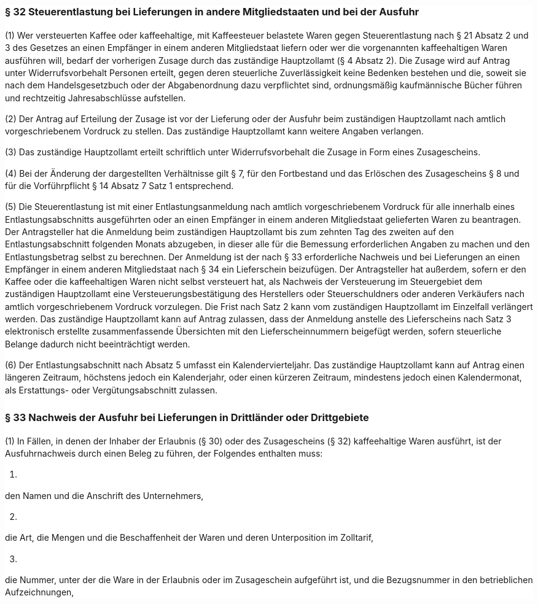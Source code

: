 ### § 32 Steuerentlastung bei Lieferungen in andere Mitgliedstaaten und bei der Ausfuhr

(1) Wer versteuerten Kaffee oder kaffeehaltige, mit Kaffeesteuer belastete Waren gegen Steuerentlastung nach § 21 Absatz 2 und 3 des Gesetzes an einen Empfänger in einem anderen Mitgliedstaat liefern oder wer die vorgenannten kaffeehaltigen Waren ausführen will, bedarf der vorherigen Zusage durch das zuständige Hauptzollamt (§ 4 Absatz 2). Die Zusage wird auf Antrag unter Widerrufsvorbehalt Personen erteilt, gegen deren steuerliche Zuverlässigkeit keine Bedenken bestehen und die, soweit sie nach dem Handelsgesetzbuch oder der Abgabenordnung dazu verpflichtet sind, ordnungsmäßig kaufmännische Bücher führen und rechtzeitig Jahresabschlüsse aufstellen.

(2) Der Antrag auf Erteilung der Zusage ist vor der Lieferung oder der Ausfuhr beim zuständigen Hauptzollamt nach amtlich vorgeschriebenem Vordruck zu stellen. Das zuständige Hauptzollamt kann weitere Angaben verlangen.

(3) Das zuständige Hauptzollamt erteilt schriftlich unter Widerrufsvorbehalt die Zusage in Form eines Zusagescheins.

(4) Bei der Änderung der dargestellten Verhältnisse gilt § 7, für den Fortbestand und das Erlöschen des Zusagescheins § 8 und für die Vorführpflicht § 14 Absatz 7 Satz 1 entsprechend.

(5) Die Steuerentlastung ist mit einer Entlastungsanmeldung nach amtlich vorgeschriebenem Vordruck für alle innerhalb eines Entlastungsabschnitts ausgeführten oder an einen Empfänger in einem anderen Mitgliedstaat gelieferten Waren zu beantragen. Der Antragsteller hat die Anmeldung beim zuständigen Hauptzollamt bis zum zehnten Tag des zweiten auf den Entlastungsabschnitt folgenden Monats abzugeben, in dieser alle für die Bemessung erforderlichen Angaben zu machen und den Entlastungsbetrag selbst zu berechnen. Der Anmeldung ist der nach § 33 erforderliche Nachweis und bei Lieferungen an einen Empfänger in einem anderen Mitgliedstaat nach § 34 ein Lieferschein beizufügen. Der Antragsteller hat außerdem, sofern er den Kaffee oder die kaffeehaltigen Waren nicht selbst versteuert hat, als Nachweis der Versteuerung im Steuergebiet dem zuständigen Hauptzollamt eine Versteuerungsbestätigung des Herstellers oder Steuerschuldners oder anderen Verkäufers nach amtlich vorgeschriebenem Vordruck vorzulegen. Die Frist nach Satz 2 kann vom zuständigen Hauptzollamt im Einzelfall verlängert werden. Das zuständige Hauptzollamt kann auf Antrag zulassen, dass der Anmeldung anstelle des Lieferscheins nach Satz 3 elektronisch erstellte zusammenfassende Übersichten mit den Lieferscheinnummern beigefügt werden, sofern steuerliche Belange dadurch nicht beeinträchtigt werden.

(6) Der Entlastungsabschnitt nach Absatz 5 umfasst ein Kalendervierteljahr. Das zuständige Hauptzollamt kann auf Antrag einen längeren Zeitraum, höchstens jedoch ein Kalenderjahr, oder einen kürzeren Zeitraum, mindestens jedoch einen Kalendermonat, als Erstattungs- oder Vergütungsabschnitt zulassen.

### § 33 Nachweis der Ausfuhr bei Lieferungen in Drittländer oder Drittgebiete

(1) In Fällen, in denen der Inhaber der Erlaubnis (§ 30) oder des Zusagescheins (§ 32) kaffeehaltige Waren ausführt, ist der Ausfuhrnachweis durch einen Beleg zu führen, der Folgendes enthalten muss:

1.  
den Namen und die Anschrift des Unternehmers,

2.  
die Art, die Mengen und die Beschaffenheit der Waren und deren Unterposition im Zolltarif,

3.  
die Nummer, unter der die Ware in der Erlaubnis oder im Zusageschein aufgeführt ist, und die Bezugsnummer in den betrieblichen Aufzeichnungen,
